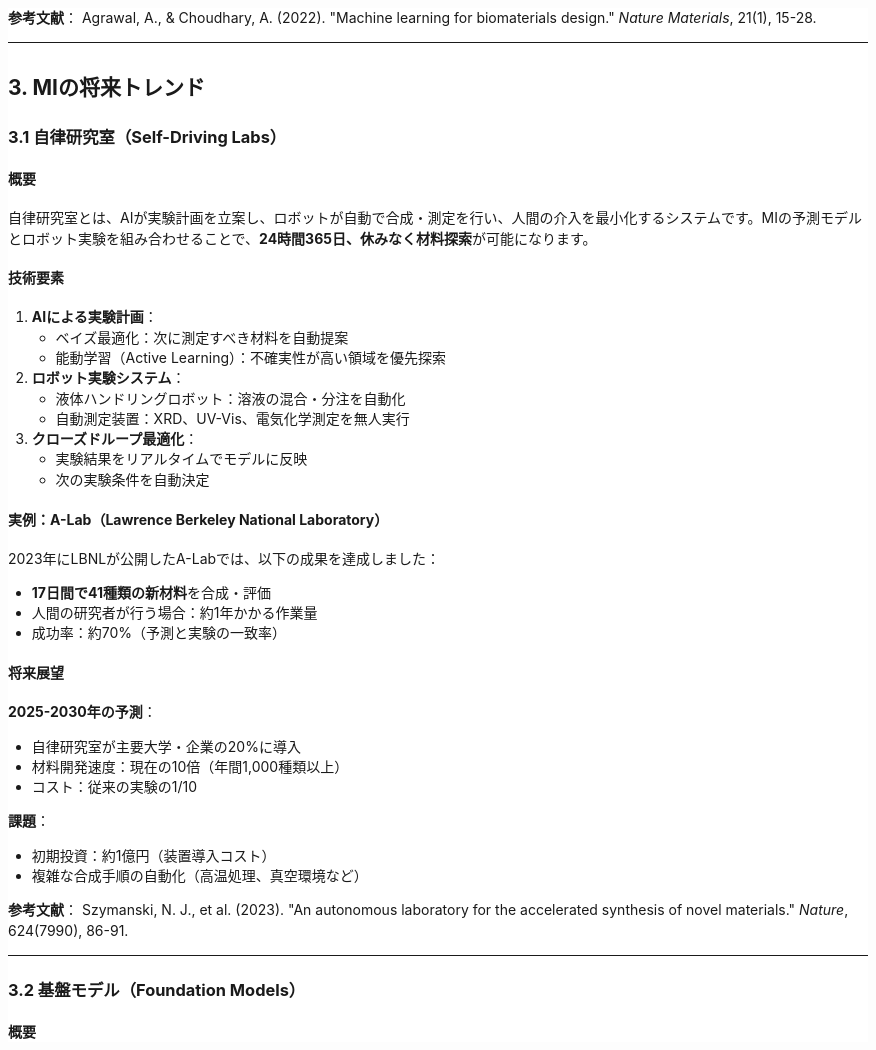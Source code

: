 **参考文献**：
Agrawal, A., & Choudhary, A. (2022). "Machine learning for biomaterials design." *Nature Materials*, 21(1), 15-28.

---

## 3. MIの将来トレンド

### 3.1 自律研究室（Self-Driving Labs）

#### 概要

自律研究室とは、AIが実験計画を立案し、ロボットが自動で合成・測定を行い、人間の介入を最小化するシステムです。MIの予測モデルとロボット実験を組み合わせることで、**24時間365日、休みなく材料探索**が可能になります。

#### 技術要素

1. **AIによる実験計画**：
   - ベイズ最適化：次に測定すべき材料を自動提案
   - 能動学習（Active Learning）：不確実性が高い領域を優先探索
2. **ロボット実験システム**：
   - 液体ハンドリングロボット：溶液の混合・分注を自動化
   - 自動測定装置：XRD、UV-Vis、電気化学測定を無人実行
3. **クローズドループ最適化**：
   - 実験結果をリアルタイムでモデルに反映
   - 次の実験条件を自動決定

#### 実例：A-Lab（Lawrence Berkeley National Laboratory）

2023年にLBNLが公開したA-Labでは、以下の成果を達成しました：
- **17日間で41種類の新材料**を合成・評価
- 人間の研究者が行う場合：約1年かかる作業量
- 成功率：約70%（予測と実験の一致率）

#### 将来展望

**2025-2030年の予測**：
- 自律研究室が主要大学・企業の20%に導入
- 材料開発速度：現在の10倍（年間1,000種類以上）
- コスト：従来の実験の1/10

**課題**：
- 初期投資：約1億円（装置導入コスト）
- 複雑な合成手順の自動化（高温処理、真空環境など）

**参考文献**：
Szymanski, N. J., et al. (2023). "An autonomous laboratory for the accelerated synthesis of novel materials." *Nature*, 624(7990), 86-91.

---

### 3.2 基盤モデル（Foundation Models）

#### 概要
